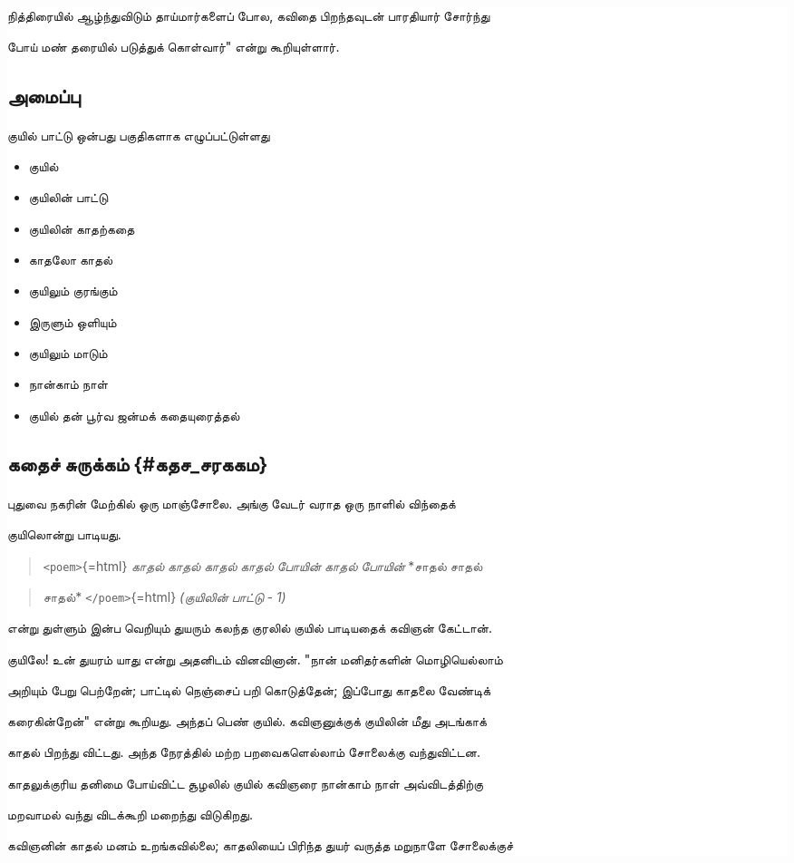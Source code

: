 நித்திரையில் ஆழ்ந்துவிடும் தாய்மார்களைப் போல, கவிதை பிறந்தவுடன் பாரதியார் சோர்ந்து

போய் மண் தரையில் படுத்துக் கொள்வார்\" என்று கூறியுள்ளார்.



## அமைப்பு



குயில் பாட்டு ஒன்பது பகுதிகளாக எழுப்பட்டுள்ளது



-   குயில்

-   குயிலின் பாட்டு

-   குயிலின் காதற்கதை

-   காதலோ காதல்

-   குயிலும் குரங்கும்

-   இருளும் ஒளியும்

-   குயிலும் மாடும்

-   நான்காம் நாள்

-   குயில் தன் பூர்வ ஜன்மக் கதையுரைத்தல்



## கதைச் சுருக்கம் {#கதச_சரககம}



புதுவை நகரின் மேற்கில் ஒரு மாஞ்சோலை. அங்கு வேடர் வராத ஒரு நாளில் விந்தைக்

குயிலொன்று பாடியது.



> `<poem>`{=html} *காதல் காதல் காதல்* *காதல் போயின் காதல் போயின்* *சாதல் சாதல்

> சாதல்* `</poem>`{=html} *(குயிலின் பாட்டு - 1)*



என்று துள்ளும் இன்ப வெறியும் துயரும் கலந்த குரலில் குயில் பாடியதைக் கவிஞன் கேட்டான்.

குயிலே! உன் துயரம் யாது என்று அதனிடம் வினவினான். \"நான் மனிதர்களின் மொழியெல்லாம்

அறியும் பேறு பெற்றேன்; பாட்டில் நெஞ்சைப் பறி கொடுத்தேன்; இப்போது காதலை வேண்டிக்

கரைகின்றேன்\" என்று கூறியது. அந்தப் பெண் குயில். கவிஞனுக்குக் குயிலின் மீது அடங்காக்

காதல் பிறந்து விட்டது. அந்த நேரத்தில் மற்ற பறவைகளெல்லாம் சோலைக்கு வந்துவிட்டன.

காதலுக்குரிய தனிமை போய்விட்ட சூழலில் குயில் கவிஞரை நான்காம் நாள் அவ்விடத்திற்கு

மறவாமல் வந்து விடக்கூறி மறைந்து விடுகிறது.



கவிஞனின் காதல் மனம் உறங்கவில்லை; காதலியைப் பிரிந்த துயர் வருத்த மறுநாளே சோலைக்குச்
